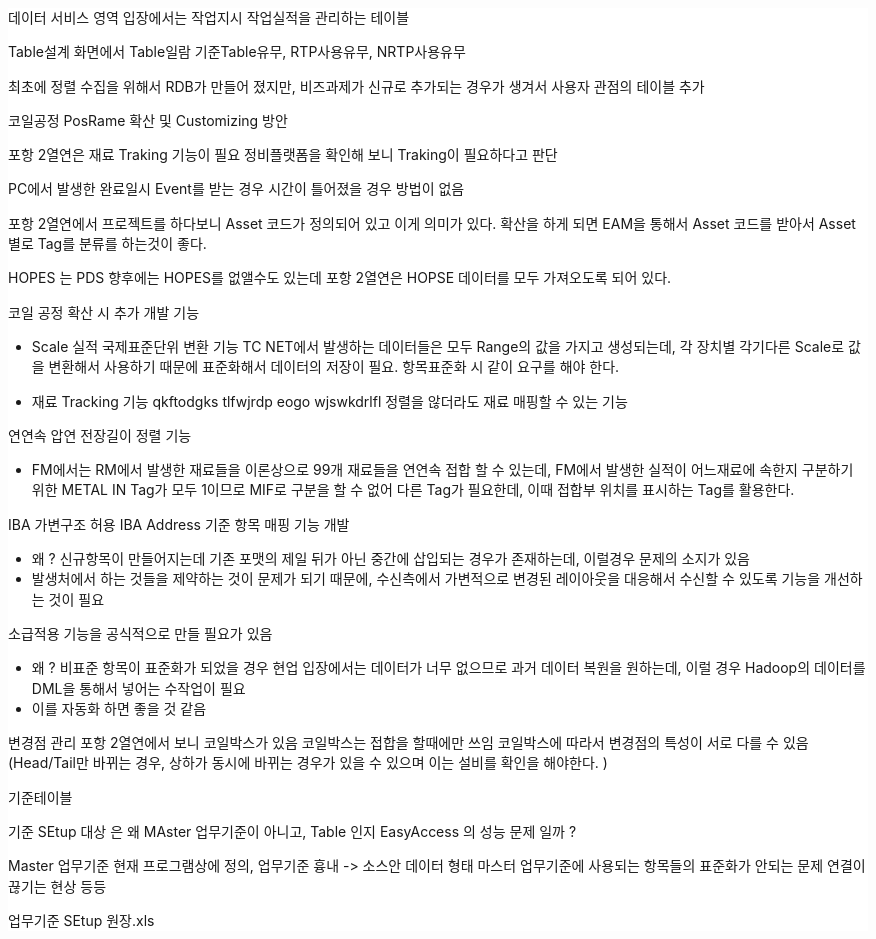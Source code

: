 데이터 서비스 영역 입장에서는 작업지시 작업실적을 관리하는 테이블

Table설계 화면에서 Table일람
기준Table유무, RTP사용유무, NRTP사용유무

최초에 정렬 수집을 위해서 RDB가 만들어 졌지만, 비즈과제가 신규로 추가되는 경우가 생겨서 사용자 관점의 테이블 추가


코일공정 PosRame 확산 및 Customizing 방안

포항 2열연은 재료 Traking 기능이 필요
정비플랫폼을 확인해 보니 Traking이 필요하다고 판단

PC에서 발생한 완료일시 Event를 받는 경우 시간이 틀어졌을 경우 방법이 없음

포항 2열연에서 프로젝트를 하다보니 Asset 코드가 정의되어 있고 이게 의미가 있다. 
확산을 하게 되면 EAM을 통해서 Asset 코드를 받아서 Asset별로 Tag를 분류를 하는것이 좋다.

HOPES 는 PDS 
향후에는 HOPES를 없앨수도 있는데 포항 2열연은 HOPSE 데이터를 모두 가져오도록 되어 있다. 

코일 공정 확산 시 추가 개발 기능
- Scale 실적 국제표준단위 변환 기능
TC NET에서 발생하는 데이터들은 모두 Range의 값을 가지고 생성되는데, 각 장치별 각기다른 Scale로 값을 변환해서 사용하기 때문에
표준화해서 데이터의 저장이 필요.
항목표준화 시 같이 요구를 해야 한다. 

- 재료 Tracking 기능
qkftodgks tlfwjrdp eogo wjswkdrlfl 정렬을 않더라도 재료 매핑할 수 있는 기능

연연속 압연 전장길이 정렬 기능
- FM에서는 RM에서 발생한 재료들을 이론상으로 99개 재료들을 연연속 접합 할 수 있는데, FM에서 발생한 실적이 어느재료에 속한지 구분하기 위한 
METAL IN Tag가 모두 1이므로 MIF로 구분을 할 수 없어 다른 Tag가 필요한데, 이때 접합부 위치를 표시하는 Tag를 활용한다. 

IBA 가변구조 허용
IBA Address 기준 항목 매핑 기능 개발
- 왜 ? 신규항목이 만들어지는데 기존 포맷의 제일 뒤가 아닌 중간에 삽입되는 경우가 존재하는데, 이럴경우 문제의 소지가 있음
- 발생처에서 하는 것들을 제약하는 것이 문제가 되기 때문에, 수신측에서 가변적으로 변경된 레이아웃을 대응해서 수신할 수 있도록 기능을 개선하는 것이 필요

소급적용 기능을 공식적으로 만들 필요가 있음
- 왜 ? 비표준 항목이 표준화가 되었을 경우 현업 입장에서는 데이터가 너무 없으므로 과거 데이터 복원을 원하는데, 이럴 경우 Hadoop의 데이터를 DML을 통해서 넣어는 수작업이 필요
- 이를 자동화 하면 좋을 것 같음

변경점 관리
포항 2열연에서 보니 코일박스가 있음
코일박스는 접합을 할때에만 쓰임 코일박스에 따라서 변경점의 특성이 서로 다를 수 있음
(Head/Tail만 바뀌는 경우, 상하가 동시에 바뀌는 경우가 있을 수 있으며 이는 설비를 확인을 해야한다. )

기준테이블

기준 SEtup 대상 은 왜 MAster 업무기준이 아니고, Table 인지
EasyAccess 의 성능 문제 일까 ?

Master 업무기준
현재 프로그램상에 정의, 업무기준 흉내 -> 소스안 데이터 형태
마스터 업무기준에 사용되는 항목들의 표준화가 안되는 문제
연결이 끊기는 현상 등등


업무기준 SEtup 원장.xls
